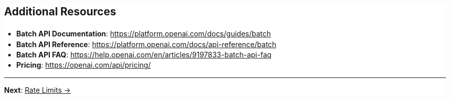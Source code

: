 ## Additional Resources

- **Batch API Documentation**: https://platform.openai.com/docs/guides/batch
- **Batch API Reference**: https://platform.openai.com/docs/api-reference/batch
- **Batch API FAQ**: https://help.openai.com/en/articles/9197833-batch-api-faq
- **Pricing**: https://openai.com/api/pricing/

---

**Next**: [Rate Limits →](./rate-limits.md)

